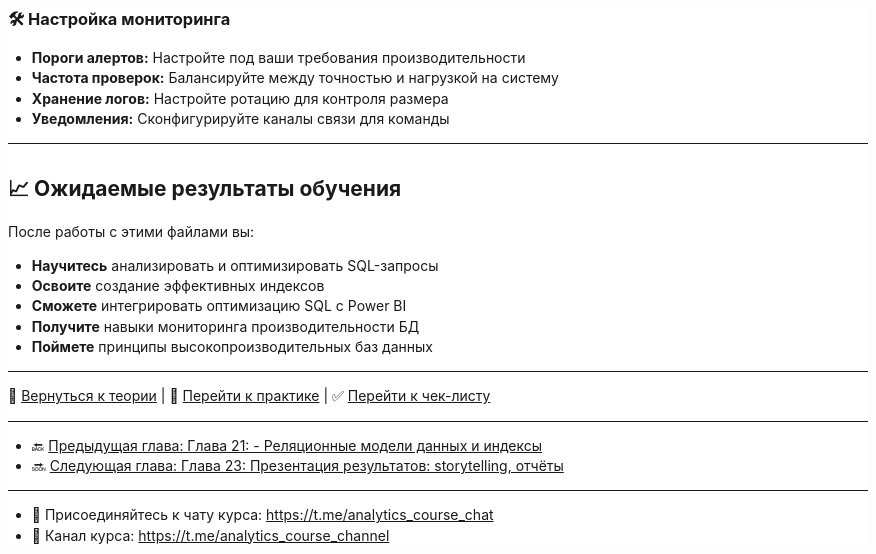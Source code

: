### 🛠️ Настройка мониторинга
- **Пороги алертов:** Настройте под ваши требования производительности
- **Частота проверок:** Балансируйте между точностью и нагрузкой на систему
- **Хранение логов:** Настройте ротацию для контроля размера
- **Уведомления:** Сконфигурируйте каналы связи для команды

---

## 📈 Ожидаемые результаты обучения

После работы с этими файлами вы:
- **Научитесь** анализировать и оптимизировать SQL-запросы
- **Освоите** создание эффективных индексов
- **Сможете** интегрировать оптимизацию SQL с Power BI
- **Получите** навыки мониторинга производительности БД
- **Поймете** принципы высокопроизводительных баз данных

---

📖 [Вернуться к теории](../README.md) | 📝 [Перейти к практике](../practice.md) | ✅ [Перейти к чек-листу](../checklist.md)

---

- 🔙 [Предыдущая глава: Глава 21: - Реляционные модели данных и индексы](../chapter-21/README.md)
- 🔜 [Следующая глава: Глава 23: Презентация результатов: storytelling, отчёты](../chapter-23/README.md)

---

- 📢 Присоединяйтесь к чату курса: https://t.me/analytics_course_chat
- 📢 Канал курса: https://t.me/analytics_course_channel